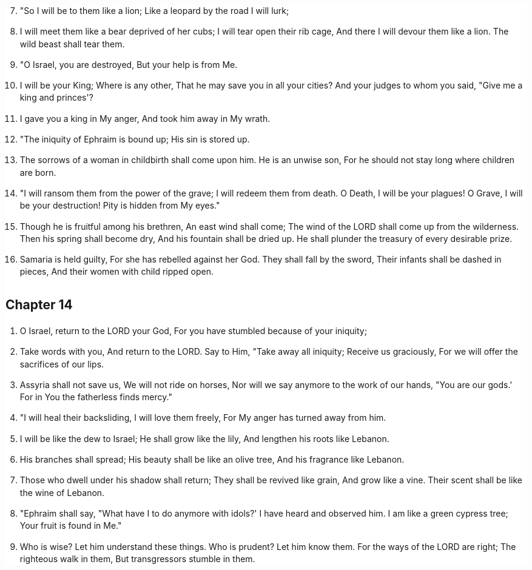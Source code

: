 7. "So I will be to them like a lion; Like a leopard by the road I will lurk;

8. I will meet them like a bear deprived of her cubs; I will tear open their rib cage, And there I will devour them like a lion. The wild beast shall tear them.

9. "O Israel, you are destroyed, But your help is from Me.

10. I will be your King; Where is any other, That he may save you in all your cities? And your judges to whom you said, "Give me a king and princes'?

11. I gave you a king in My anger, And took him away in My wrath.

12. "The iniquity of Ephraim is bound up; His sin is stored up.

13. The sorrows of a woman in childbirth shall come upon him. He is an unwise son, For he should not stay long where children are born.

14. "I will ransom them from the power of the grave; I will redeem them from death. O Death, I will be your plagues! O Grave, I will be your destruction! Pity is hidden from My eyes."

15. Though he is fruitful among his brethren, An east wind shall come; The wind of the LORD shall come up from the wilderness. Then his spring shall become dry, And his fountain shall be dried up. He shall plunder the treasury of every desirable prize.

16. Samaria is held guilty, For she has rebelled against her God. They shall fall by the sword, Their infants shall be dashed in pieces, And their women with child ripped open.

## Chapter 14

1. O Israel, return to the LORD your God, For you have stumbled because of your iniquity;

2. Take words with you, And return to the LORD. Say to Him, "Take away all iniquity; Receive us graciously, For we will offer the sacrifices of our lips.

3. Assyria shall not save us, We will not ride on horses, Nor will we say anymore to the work of our hands, "You are our gods.' For in You the fatherless finds mercy."

4. "I will heal their backsliding, I will love them freely, For My anger has turned away from him.

5. I will be like the dew to Israel; He shall grow like the lily, And lengthen his roots like Lebanon.

6. His branches shall spread; His beauty shall be like an olive tree, And his fragrance like Lebanon.

7. Those who dwell under his shadow shall return; They shall be revived like grain, And grow like a vine. Their scent shall be like the wine of Lebanon.

8. "Ephraim shall say, "What have I to do anymore with idols?' I have heard and observed him. I am like a green cypress tree; Your fruit is found in Me."

9. Who is wise? Let him understand these things. Who is prudent? Let him know them. For the ways of the LORD are right; The righteous walk in them, But transgressors stumble in them.

